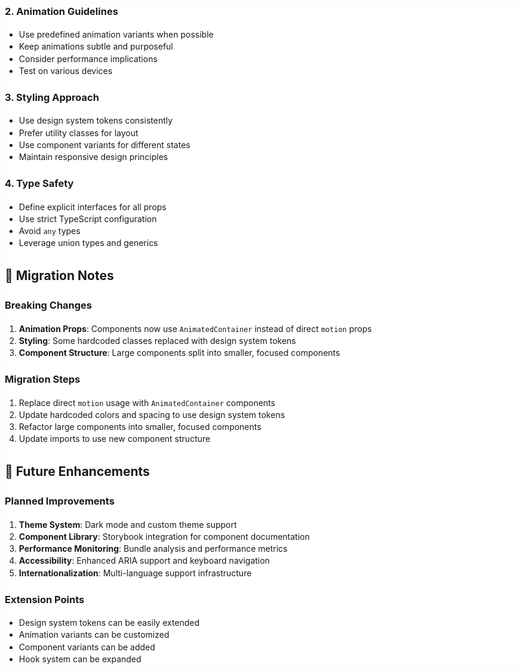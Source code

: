 ### 2. Animation Guidelines

- Use predefined animation variants when possible
- Keep animations subtle and purposeful
- Consider performance implications
- Test on various devices

### 3. Styling Approach

- Use design system tokens consistently
- Prefer utility classes for layout
- Use component variants for different states
- Maintain responsive design principles

### 4. Type Safety

- Define explicit interfaces for all props
- Use strict TypeScript configuration
- Avoid `any` types
- Leverage union types and generics

## 🚨 Migration Notes

### Breaking Changes

1. **Animation Props**: Components now use `AnimatedContainer` instead of direct `motion` props
2. **Styling**: Some hardcoded classes replaced with design system tokens
3. **Component Structure**: Large components split into smaller, focused components

### Migration Steps

1. Replace direct `motion` usage with `AnimatedContainer` components
2. Update hardcoded colors and spacing to use design system tokens
3. Refactor large components into smaller, focused components
4. Update imports to use new component structure

## 🔮 Future Enhancements

### Planned Improvements

1. **Theme System**: Dark mode and custom theme support
2. **Component Library**: Storybook integration for component documentation
3. **Performance Monitoring**: Bundle analysis and performance metrics
4. **Accessibility**: Enhanced ARIA support and keyboard navigation
5. **Internationalization**: Multi-language support infrastructure

### Extension Points

- Design system tokens can be easily extended
- Animation variants can be customized
- Component variants can be added
- Hook system can be expanded
